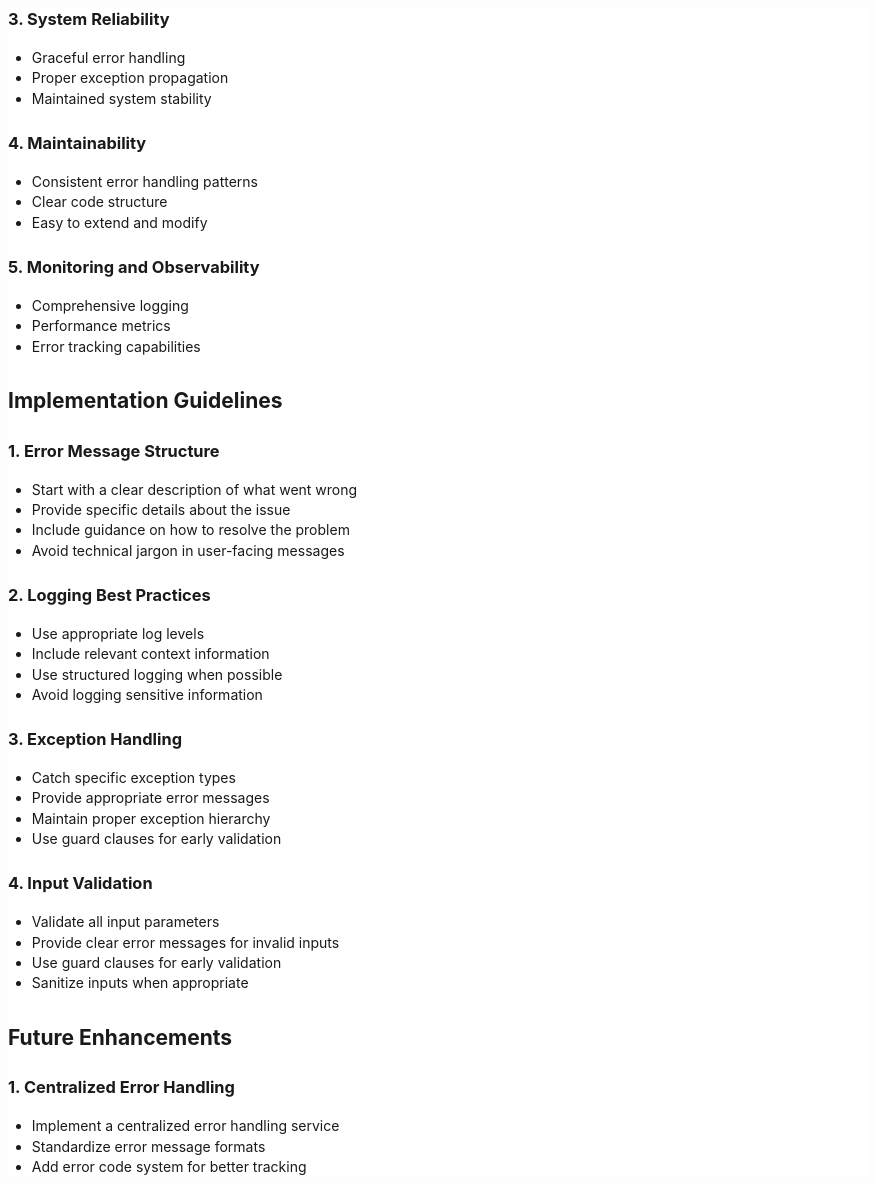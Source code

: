 ### 3. **System Reliability**
- Graceful error handling
- Proper exception propagation
- Maintained system stability

### 4. **Maintainability**
- Consistent error handling patterns
- Clear code structure
- Easy to extend and modify

### 5. **Monitoring and Observability**
- Comprehensive logging
- Performance metrics
- Error tracking capabilities

## Implementation Guidelines

### 1. **Error Message Structure**
- Start with a clear description of what went wrong
- Provide specific details about the issue
- Include guidance on how to resolve the problem
- Avoid technical jargon in user-facing messages

### 2. **Logging Best Practices**
- Use appropriate log levels
- Include relevant context information
- Use structured logging when possible
- Avoid logging sensitive information

### 3. **Exception Handling**
- Catch specific exception types
- Provide appropriate error messages
- Maintain proper exception hierarchy
- Use guard clauses for early validation

### 4. **Input Validation**
- Validate all input parameters
- Provide clear error messages for invalid inputs
- Use guard clauses for early validation
- Sanitize inputs when appropriate

## Future Enhancements

### 1. **Centralized Error Handling**
- Implement a centralized error handling service
- Standardize error message formats
- Add error code system for better tracking
